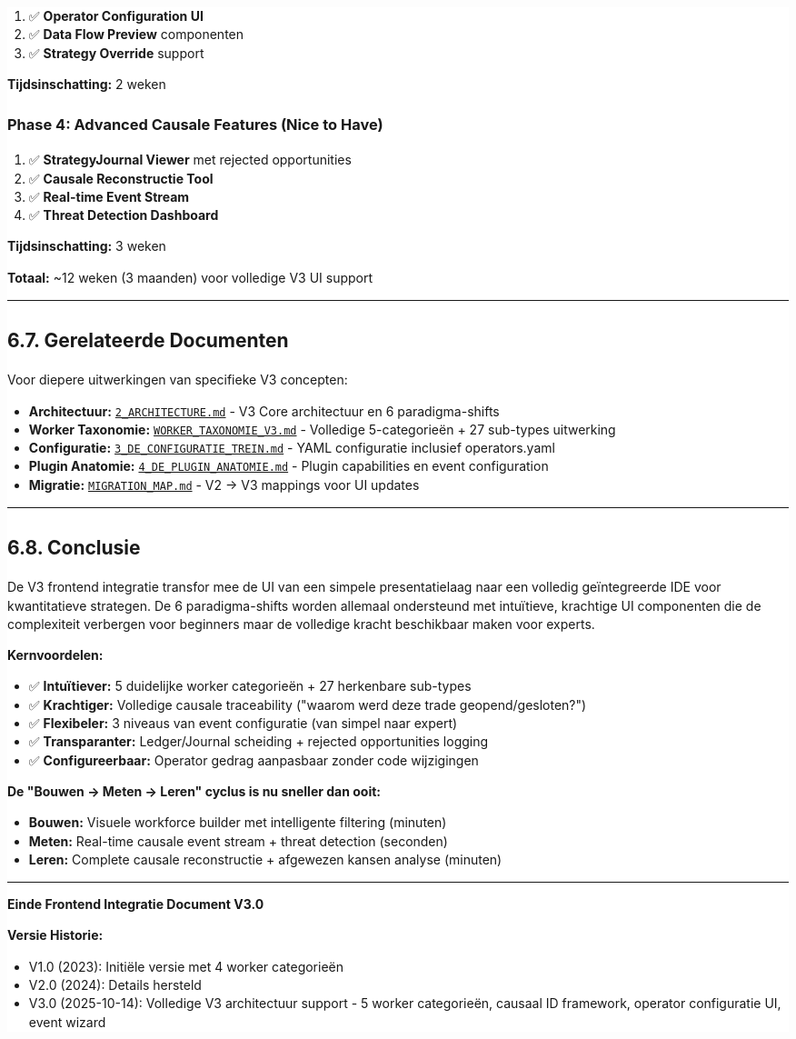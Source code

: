 1. ✅ **Operator Configuration UI**
2. ✅ **Data Flow Preview** componenten
3. ✅ **Strategy Override** support

**Tijdsinschatting:** 2 weken

### **Phase 4: Advanced Causale Features (Nice to Have)**

1. ✅ **StrategyJournal Viewer** met rejected opportunities
2. ✅ **Causale Reconstructie Tool**
3. ✅ **Real-time Event Stream**
4. ✅ **Threat Detection Dashboard**

**Tijdsinschatting:** 3 weken

**Totaal:** ~12 weken (3 maanden) voor volledige V3 UI support

---

## **6.7. Gerelateerde Documenten**

Voor diepere uitwerkingen van specifieke V3 concepten:

- **Architectuur:** [`2_ARCHITECTURE.md`](2_ARCHITECTURE.md) - V3 Core architectuur en 6 paradigma-shifts
- **Worker Taxonomie:** [`WORKER_TAXONOMIE_V3.md`](../development/251014%20Bijwerken%20documentatie/WORKER_TAXONOMIE_V3.md) - Volledige 5-categorieën + 27 sub-types uitwerking
- **Configuratie:** [`3_DE_CONFIGURATIE_TREIN.md`](3_DE_CONFIGURATIE_TREIN.md) - YAML configuratie inclusief operators.yaml
- **Plugin Anatomie:** [`4_DE_PLUGIN_ANATOMIE.md`](4_DE_PLUGIN_ANATOMIE.md) - Plugin capabilities en event configuration
- **Migratie:** [`MIGRATION_MAP.md`](MIGRATION_MAP.md) - V2 → V3 mappings voor UI updates

---

## **6.8. Conclusie**

De V3 frontend integratie transfor mee de UI van een simpele presentatielaag naar een volledig geïntegreerde IDE voor kwantitatieve strategen. De 6 paradigma-shifts worden allemaal ondersteund met intuïtieve, krachtige UI componenten die de complexiteit verbergen voor beginners maar de volledige kracht beschikbaar maken voor experts.

**Kernvoordelen:**
- ✅ **Intuïtiever:** 5 duidelijke worker categorieën + 27 herkenbare sub-types
- ✅ **Krachtiger:** Volledige causale traceability ("waarom werd deze trade geopend/gesloten?")
- ✅ **Flexibeler:** 3 niveaus van event configuratie (van simpel naar expert)
- ✅ **Transparanter:** Ledger/Journal scheiding + rejected opportunities logging
- ✅ **Configureerbaar:** Operator gedrag aanpasbaar zonder code wijzigingen

**De "Bouwen → Meten → Leren" cyclus is nu sneller dan ooit:**
- **Bouwen:** Visuele workforce builder met intelligente filtering (minuten)
- **Meten:** Real-time causale event stream + threat detection (seconden)
- **Leren:** Complete causale reconstructie + afgewezen kansen analyse (minuten)

---

**Einde Frontend Integratie Document V3.0**

**Versie Historie:**
- V1.0 (2023): Initiële versie met 4 worker categorieën
- V2.0 (2024): Details hersteld
- V3.0 (2025-10-14): Volledige V3 architectuur support - 5 worker categorieën, causaal ID framework, operator configuratie UI, event wizard